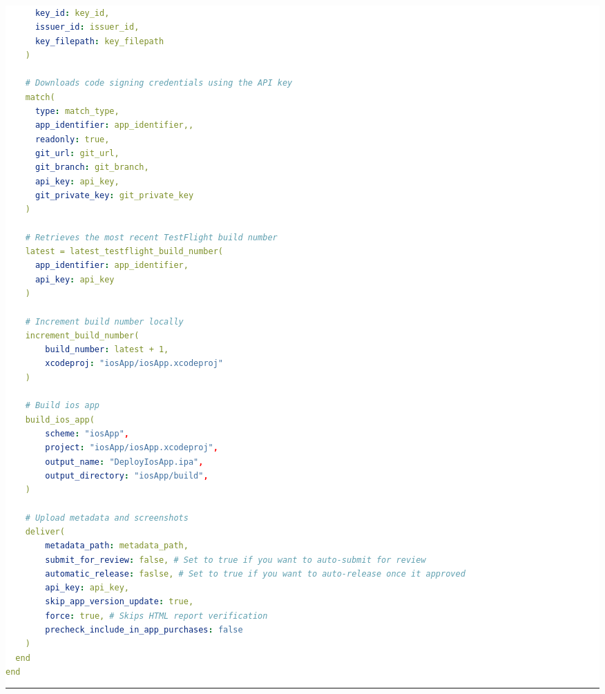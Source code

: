 ```yaml
      key_id: key_id,
      issuer_id: issuer_id,
      key_filepath: key_filepath
    )

    # Downloads code signing credentials using the API key
    match(
      type: match_type,
      app_identifier: app_identifier,,
      readonly: true,
      git_url: git_url,
      git_branch: git_branch,
      api_key: api_key,
      git_private_key: git_private_key
    )

    # Retrieves the most recent TestFlight build number
    latest = latest_testflight_build_number(
      app_identifier: app_identifier,
      api_key: api_key
    )

    # Increment build number locally
    increment_build_number(
        build_number: latest + 1,
        xcodeproj: "iosApp/iosApp.xcodeproj"
    )

    # Build ios app
    build_ios_app(
        scheme: "iosApp",
        project: "iosApp/iosApp.xcodeproj",
        output_name: "DeployIosApp.ipa",
        output_directory: "iosApp/build",
    )

    # Upload metadata and screenshots
    deliver(
        metadata_path: metadata_path,
        submit_for_review: false, # Set to true if you want to auto-submit for review
        automatic_release: faslse, # Set to true if you want to auto-release once it approved
        api_key: api_key,
        skip_app_version_update: true,
        force: true, # Skips HTML report verification
        precheck_include_in_app_purchases: false
    )
  end
end
```

<hr data-start="378" data-end="381" class="">

